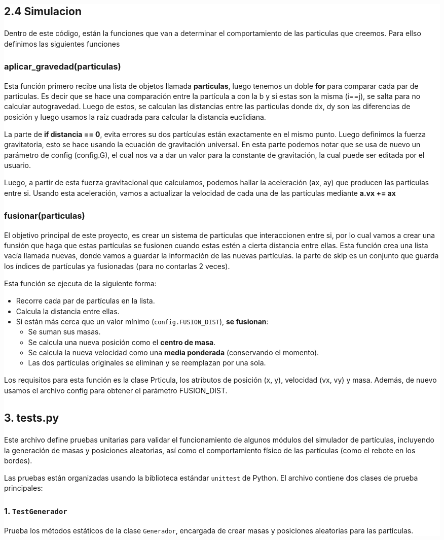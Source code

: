 ## 2.4 Simulacion

Dentro de este código, están la funciones que van a determinar el comportamiento de las particulas que creemos. Para ellso definimos las siguientes funciones 

### aplicar_gravedad(particulas)
Esta función primero recibe una lista de objetos llamada **particulas**, luego tenemos un doble **for** para comparar cada par de particulas. Es decir que se hace una comparación entre la partícula a con la b y si estas son la misma (i==j), se salta para no calcular autogravedad. Luego de estos, se calculan las distancias entre las particulas donde dx, dy son las diferencias de posición y luego usamos la raíz cuadrada para calcular la distancia euclidiana. 

La parte de **if distancia == 0**, evita errores su dos partículas están exactamente en el mismo punto. Luego definimos la fuerza gravitatoria, esto se hace usando la ecuación de gravitación universal. En esta parte podemos notar que se usa de nuevo un parámetro de config (config.G), el cual nos va a dar un valor para la constante de gravitación, la cual puede ser editada por el usuario.

Luego, a partir de esta fuerza gravitacional que calculamos, podemos hallar la aceleración (ax, ay) que producen las partículas entre si. Usando esta aceleración, vamos a actualizar la velocidad de cada una de las partículas mediante **a.vx += ax**

### fusionar(particulas)
El objetivo principal de este proyecto, es crear un sistema de particulas que interaccionen entre si, por lo cual vamos a crear una funsión que haga que estas partículas se fusionen cuando estas estén a cierta distancia entre ellas. Esta función crea una lista vacía llamada nuevas, donde vamos a guardar la información de las nuevas partículas. la parte de skip es un conjunto que guarda los índices de partículas ya fusionadas (para no contarlas 2 veces).

Esta función se ejecuta de la siguiente forma:

- Recorre cada par de partículas en la lista.
- Calcula la distancia entre ellas.
- Si están más cerca que un valor mínimo (`config.FUSION_DIST`), **se fusionan**:
  - Se suman sus masas.
  - Se calcula una nueva posición como el **centro de masa**.
  - Se calcula la nueva velocidad como una **media ponderada** (conservando el momento).
  - Las dos partículas originales se eliminan y se reemplazan por una sola.

Los requisitos para esta función es la clase Prticula, los atributos de posición (x, y), velocidad (vx, vy) y masa. Además, de nuevo usamos el archivo config para obtener el parámetro FUSION_DIST.

## 3. tests.py 

Este archivo define pruebas unitarias para validar el funcionamiento de algunos módulos del simulador de partículas, incluyendo la generación de masas y posiciones aleatorias, así como el comportamiento físico de las partículas (como el rebote en los bordes).

Las pruebas están organizadas usando la biblioteca estándar `unittest` de Python. El archivo contiene dos clases de prueba principales:

### 1. `TestGenerador`

Prueba los métodos estáticos de la clase `Generador`, encargada de crear masas y posiciones aleatorias para las partículas.
